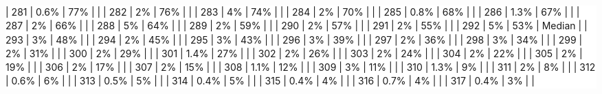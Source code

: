 | 281 | 0.6% | 77% |  |
| 282 | 2% | 76% |  |
| 283 | 4% | 74% |  |
| 284 | 2% | 70% |  |
| 285 | 0.8% | 68% |  |
| 286 | 1.3% | 67% |  |
| 287 | 2% | 66% |  |
| 288 | 5% | 64% |  |
| 289 | 2% | 59% |  |
| 290 | 2% | 57% |  |
| 291 | 2% | 55% |  |
| 292 | 5% | 53% | Median |
| 293 | 3% | 48% |  |
| 294 | 2% | 45% |  |
| 295 | 3% | 43% |  |
| 296 | 3% | 39% |  |
| 297 | 2% | 36% |  |
| 298 | 3% | 34% |  |
| 299 | 2% | 31% |  |
| 300 | 2% | 29% |  |
| 301 | 1.4% | 27% |  |
| 302 | 2% | 26% |  |
| 303 | 2% | 24% |  |
| 304 | 2% | 22% |  |
| 305 | 2% | 19% |  |
| 306 | 2% | 17% |  |
| 307 | 2% | 15% |  |
| 308 | 1.1% | 12% |  |
| 309 | 3% | 11% |  |
| 310 | 1.3% | 9% |  |
| 311 | 2% | 8% |  |
| 312 | 0.6% | 6% |  |
| 313 | 0.5% | 5% |  |
| 314 | 0.4% | 5% |  |
| 315 | 0.4% | 4% |  |
| 316 | 0.7% | 4% |  |
| 317 | 0.4% | 3% |  |